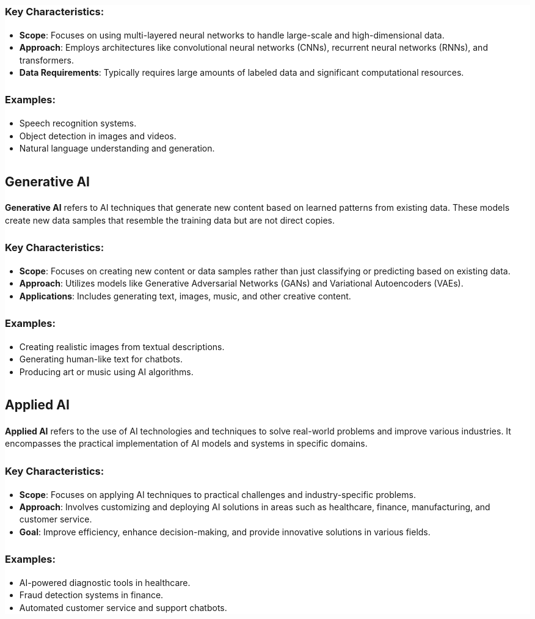 ### Key Characteristics:
- **Scope**: Focuses on using multi-layered neural networks to handle large-scale and high-dimensional data.
- **Approach**: Employs architectures like convolutional neural networks (CNNs), recurrent neural networks (RNNs), and transformers.
- **Data Requirements**: Typically requires large amounts of labeled data and significant computational resources.

### Examples:
- Speech recognition systems.
- Object detection in images and videos.
- Natural language understanding and generation.

## Generative AI

**Generative AI** refers to AI techniques that generate new content based on learned patterns from existing data. These models create new data samples that resemble the training data but are not direct copies.

### Key Characteristics:
- **Scope**: Focuses on creating new content or data samples rather than just classifying or predicting based on existing data.
- **Approach**: Utilizes models like Generative Adversarial Networks (GANs) and Variational Autoencoders (VAEs).
- **Applications**: Includes generating text, images, music, and other creative content.

### Examples:
- Creating realistic images from textual descriptions.
- Generating human-like text for chatbots.
- Producing art or music using AI algorithms.

## Applied AI

**Applied AI** refers to the use of AI technologies and techniques to solve real-world problems and improve various industries. It encompasses the practical implementation of AI models and systems in specific domains.

### Key Characteristics:
- **Scope**: Focuses on applying AI techniques to practical challenges and industry-specific problems.
- **Approach**: Involves customizing and deploying AI solutions in areas such as healthcare, finance, manufacturing, and customer service.
- **Goal**: Improve efficiency, enhance decision-making, and provide innovative solutions in various fields.

### Examples:
- AI-powered diagnostic tools in healthcare.
- Fraud detection systems in finance.
- Automated customer service and support chatbots.
